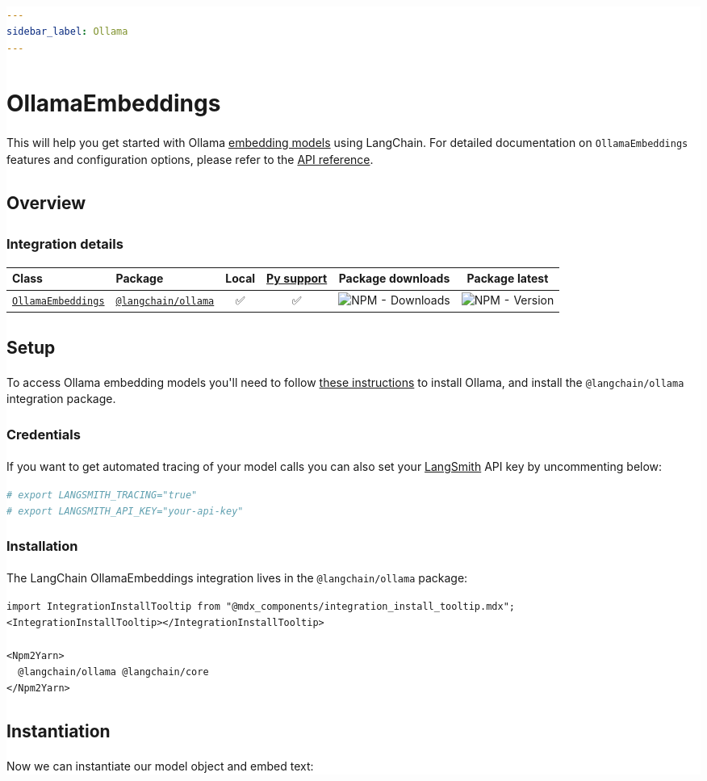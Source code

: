```yaml
---
sidebar_label: Ollama
---
```


# OllamaEmbeddings

This will help you get started with Ollama [embedding models](/oss/concepts/embedding_models) using LangChain. For detailed documentation on `OllamaEmbeddings` features and configuration options, please refer to the [API reference](https://api.js.langchain.com/classes/langchain_ollama.OllamaEmbeddings.html).

## Overview
### Integration details

| Class | Package | Local | [Py support](https://python.langchain.com/docs/integrations/text_embedding/ollama/) | Package downloads | Package latest |
| :--- | :--- | :---: | :---: |  :---: | :---: |
| [`OllamaEmbeddings`](https://api.js.langchain.com/classes/langchain_ollama.OllamaEmbeddings.html) | [`@langchain/ollama`](https://npmjs.com/@langchain/ollama) | ✅ | ✅ | ![NPM - Downloads](https://img.shields.io/npm/dm/@langchain/ollama?style=flat-square&label=%20&) | ![NPM - Version](https://img.shields.io/npm/v/@langchain/ollama?style=flat-square&label=%20&) |

## Setup

To access Ollama embedding models you'll need to follow [these instructions](https://github.com/jmorganca/ollama) to install Ollama, and install the `@langchain/ollama` integration package.

### Credentials

If you want to get automated tracing of your model calls you can also set your [LangSmith](https://docs.smith.langchain.com/) API key by uncommenting below:

```bash
# export LANGSMITH_TRACING="true"
# export LANGSMITH_API_KEY="your-api-key"
```

### Installation

The LangChain OllamaEmbeddings integration lives in the `@langchain/ollama` package:

```{=mdx}
import IntegrationInstallTooltip from "@mdx_components/integration_install_tooltip.mdx";
<IntegrationInstallTooltip></IntegrationInstallTooltip>

<Npm2Yarn>
  @langchain/ollama @langchain/core
</Npm2Yarn>
```
## Instantiation

Now we can instantiate our model object and embed text:
